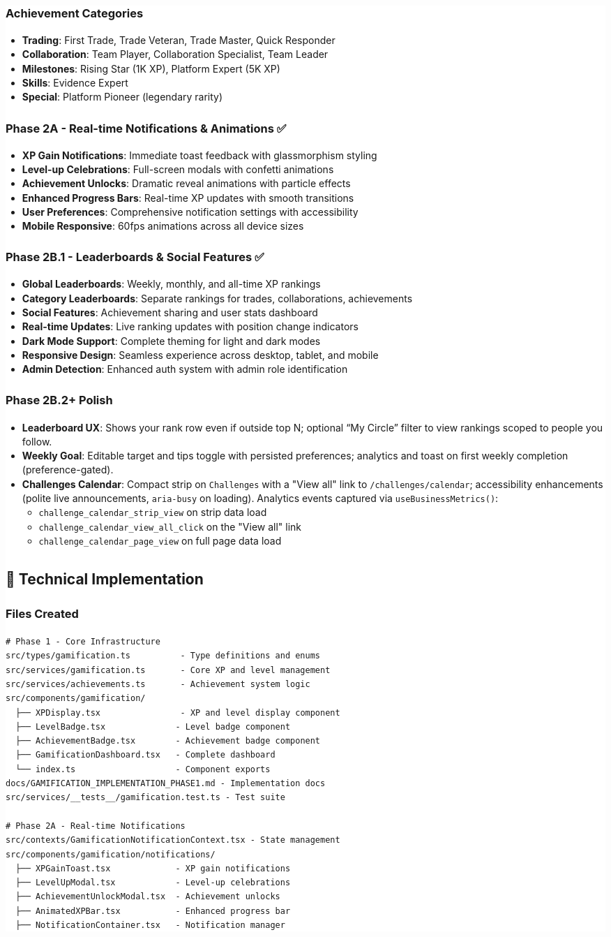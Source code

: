 ### Achievement Categories
- **Trading**: First Trade, Trade Veteran, Trade Master, Quick Responder
- **Collaboration**: Team Player, Collaboration Specialist, Team Leader
- **Milestones**: Rising Star (1K XP), Platform Expert (5K XP)
- **Skills**: Evidence Expert
- **Special**: Platform Pioneer (legendary rarity)

### Phase 2A - Real-time Notifications & Animations ✅
- **XP Gain Notifications**: Immediate toast feedback with glassmorphism styling
- **Level-up Celebrations**: Full-screen modals with confetti animations
- **Achievement Unlocks**: Dramatic reveal animations with particle effects
- **Enhanced Progress Bars**: Real-time XP updates with smooth transitions
- **User Preferences**: Comprehensive notification settings with accessibility
- **Mobile Responsive**: 60fps animations across all device sizes

### Phase 2B.1 - Leaderboards & Social Features ✅
- **Global Leaderboards**: Weekly, monthly, and all-time XP rankings
- **Category Leaderboards**: Separate rankings for trades, collaborations, achievements
- **Social Features**: Achievement sharing and user stats dashboard
- **Real-time Updates**: Live ranking updates with position change indicators
- **Dark Mode Support**: Complete theming for light and dark modes
- **Responsive Design**: Seamless experience across desktop, tablet, and mobile
- **Admin Detection**: Enhanced auth system with admin role identification

### Phase 2B.2+ Polish
- **Leaderboard UX**: Shows your rank row even if outside top N; optional “My Circle” filter to view rankings scoped to people you follow.
- **Weekly Goal**: Editable target and tips toggle with persisted preferences; analytics and toast on first weekly completion (preference-gated).
- **Challenges Calendar**: Compact strip on `Challenges` with a "View all" link to `/challenges/calendar`; accessibility enhancements (polite live announcements, `aria-busy` on loading). Analytics events captured via `useBusinessMetrics()`:
  - `challenge_calendar_strip_view` on strip data load
  - `challenge_calendar_view_all_click` on the "View all" link
  - `challenge_calendar_page_view` on full page data load

## 🔧 Technical Implementation

### Files Created
```
# Phase 1 - Core Infrastructure
src/types/gamification.ts          - Type definitions and enums
src/services/gamification.ts       - Core XP and level management
src/services/achievements.ts       - Achievement system logic
src/components/gamification/
  ├── XPDisplay.tsx                - XP and level display component
  ├── LevelBadge.tsx              - Level badge component
  ├── AchievementBadge.tsx        - Achievement badge component
  ├── GamificationDashboard.tsx   - Complete dashboard
  └── index.ts                    - Component exports
docs/GAMIFICATION_IMPLEMENTATION_PHASE1.md - Implementation docs
src/services/__tests__/gamification.test.ts - Test suite

# Phase 2A - Real-time Notifications
src/contexts/GamificationNotificationContext.tsx - State management
src/components/gamification/notifications/
  ├── XPGainToast.tsx             - XP gain notifications
  ├── LevelUpModal.tsx            - Level-up celebrations
  ├── AchievementUnlockModal.tsx  - Achievement unlocks
  ├── AnimatedXPBar.tsx           - Enhanced progress bar
  ├── NotificationContainer.tsx   - Notification manager
```